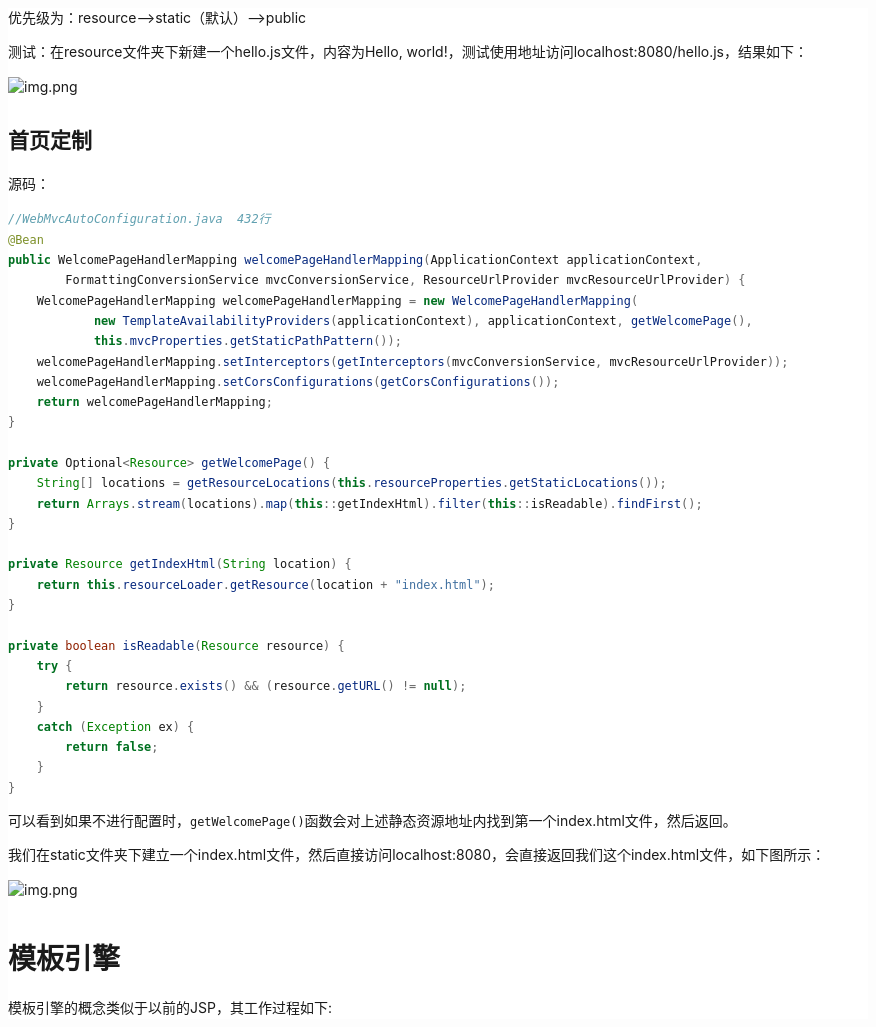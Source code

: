 优先级为：resource-->static（默认）-->public 

测试：在resource文件夹下新建一个hello.js文件，内容为Hello, world!，测试使用地址访问localhost:8080/hello.js，结果如下：

![img.png](https://i.loli.net/2021/03/26/m7RLsfHCrBNuiW8.png)

## 首页定制
源码：
```java
//WebMvcAutoConfiguration.java  432行
@Bean
public WelcomePageHandlerMapping welcomePageHandlerMapping(ApplicationContext applicationContext,
        FormattingConversionService mvcConversionService, ResourceUrlProvider mvcResourceUrlProvider) {
    WelcomePageHandlerMapping welcomePageHandlerMapping = new WelcomePageHandlerMapping(
            new TemplateAvailabilityProviders(applicationContext), applicationContext, getWelcomePage(),
            this.mvcProperties.getStaticPathPattern());
    welcomePageHandlerMapping.setInterceptors(getInterceptors(mvcConversionService, mvcResourceUrlProvider));
    welcomePageHandlerMapping.setCorsConfigurations(getCorsConfigurations());
    return welcomePageHandlerMapping;
}

private Optional<Resource> getWelcomePage() {
    String[] locations = getResourceLocations(this.resourceProperties.getStaticLocations());
    return Arrays.stream(locations).map(this::getIndexHtml).filter(this::isReadable).findFirst();
}

private Resource getIndexHtml(String location) {
    return this.resourceLoader.getResource(location + "index.html");
}

private boolean isReadable(Resource resource) {
    try {
        return resource.exists() && (resource.getURL() != null);
    }
    catch (Exception ex) {
        return false;
    }
}
```
可以看到如果不进行配置时，```getWelcomePage()```函数会对上述静态资源地址内找到第一个index.html文件，然后返回。

我们在static文件夹下建立一个index.html文件，然后直接访问localhost:8080，会直接返回我们这个index.html文件，如下图所示：

![img.png](https://i.loli.net/2021/03/26/TYMhcvOGLK9uCtW.png)

# 模板引擎
模板引擎的概念类似于以前的JSP，其工作过程如下:
